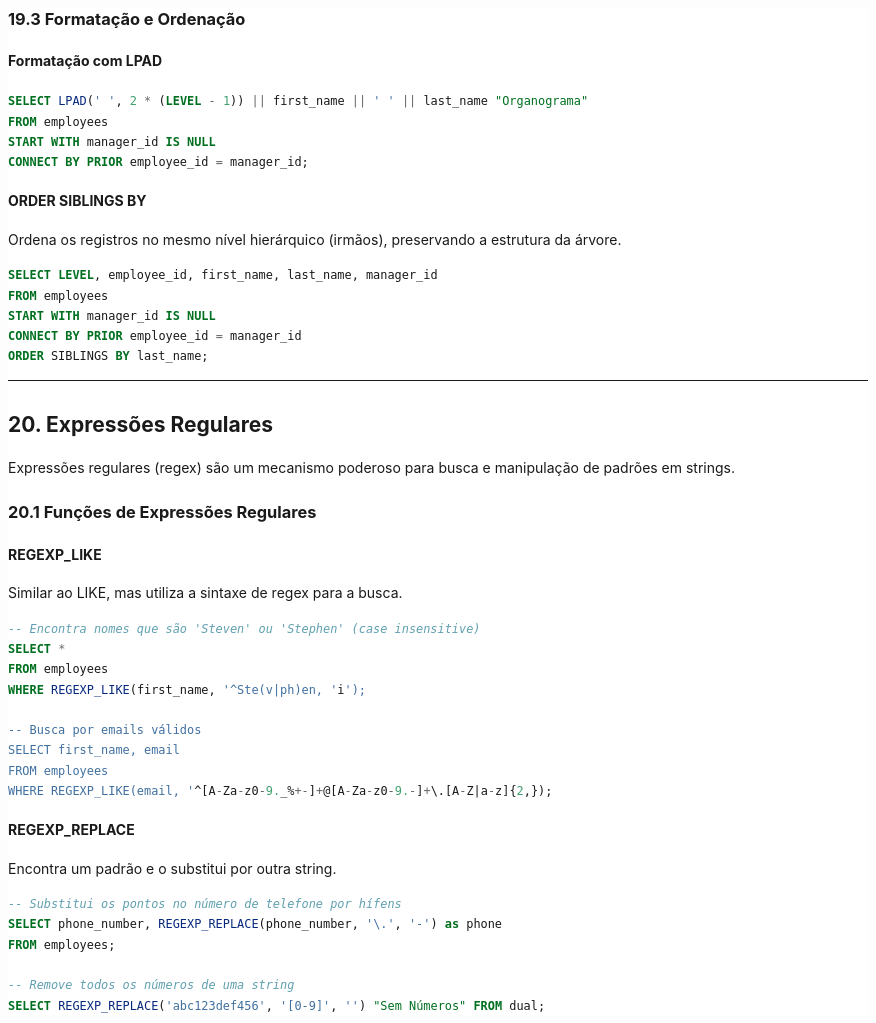 ### 19.3 Formatação e Ordenação

#### Formatação com LPAD
```sql
SELECT LPAD(' ', 2 * (LEVEL - 1)) || first_name || ' ' || last_name "Organograma"
FROM employees
START WITH manager_id IS NULL
CONNECT BY PRIOR employee_id = manager_id;
```

#### ORDER SIBLINGS BY
Ordena os registros no mesmo nível hierárquico (irmãos), preservando a estrutura da árvore.

```sql
SELECT LEVEL, employee_id, first_name, last_name, manager_id
FROM employees
START WITH manager_id IS NULL
CONNECT BY PRIOR employee_id = manager_id
ORDER SIBLINGS BY last_name;
```

---

## 20. Expressões Regulares

Expressões regulares (regex) são um mecanismo poderoso para busca e manipulação de padrões em strings.

### 20.1 Funções de Expressões Regulares

#### REGEXP_LIKE
Similar ao LIKE, mas utiliza a sintaxe de regex para a busca.

```sql
-- Encontra nomes que são 'Steven' ou 'Stephen' (case insensitive)
SELECT *
FROM employees
WHERE REGEXP_LIKE(first_name, '^Ste(v|ph)en, 'i');

-- Busca por emails válidos
SELECT first_name, email
FROM employees
WHERE REGEXP_LIKE(email, '^[A-Za-z0-9._%+-]+@[A-Za-z0-9.-]+\.[A-Z|a-z]{2,});
```

#### REGEXP_REPLACE
Encontra um padrão e o substitui por outra string.

```sql
-- Substitui os pontos no número de telefone por hífens
SELECT phone_number, REGEXP_REPLACE(phone_number, '\.', '-') as phone
FROM employees;

-- Remove todos os números de uma string
SELECT REGEXP_REPLACE('abc123def456', '[0-9]', '') "Sem Números" FROM dual;
```
